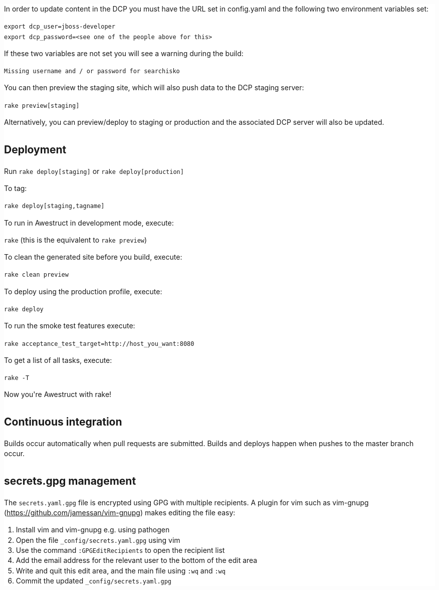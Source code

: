 In order to update content in the DCP you must have the URL set in config.yaml and the following two environment variables set:

    export dcp_user=jboss-developer
    export dcp_password=<see one of the people above for this>

If these two variables are not set you will see a warning during the build:

    Missing username and / or password for searchisko

You can then preview the staging site, which will also push data to the DCP staging server:

    rake preview[staging]

Alternatively, you can preview/deploy to staging or production and the associated DCP server will also be updated.

## Deployment

Run `rake deploy[staging]` or `rake deploy[production]`

To tag:

`rake deploy[staging,tagname]`

To run in Awestruct in development mode, execute:

`rake` (this is the equivalent to `rake preview`)

To clean the generated site before you build, execute:

`rake clean preview`

To deploy using the production profile, execute:

`rake deploy`

To run the smoke test features execute:

`rake acceptance_test_target=http://host_you_want:8080`

To get a list of all tasks, execute:

`rake -T`

Now you're Awestruct with rake!

## Continuous integration

Builds occur automatically when pull requests are submitted. Builds and deploys happen when pushes to the master branch occur.

## secrets.gpg management

The `secrets.yaml.gpg` file is encrypted using GPG with multiple recipients. A plugin for vim such as vim-gnupg (https://github.com/jamessan/vim-gnupg) makes editing the file easy:

1. Install vim and vim-gnupg e.g. using pathogen
2. Open the file `_config/secrets.yaml.gpg` using vim
3. Use the command `:GPGEditRecipients` to open the recipient list
4. Add the email address for the relevant user to the bottom of the edit area
5. Write and quit this edit area, and the main file using `:wq` and `:wq`
6. Commit the updated `_config/secrets.yaml.gpg`
